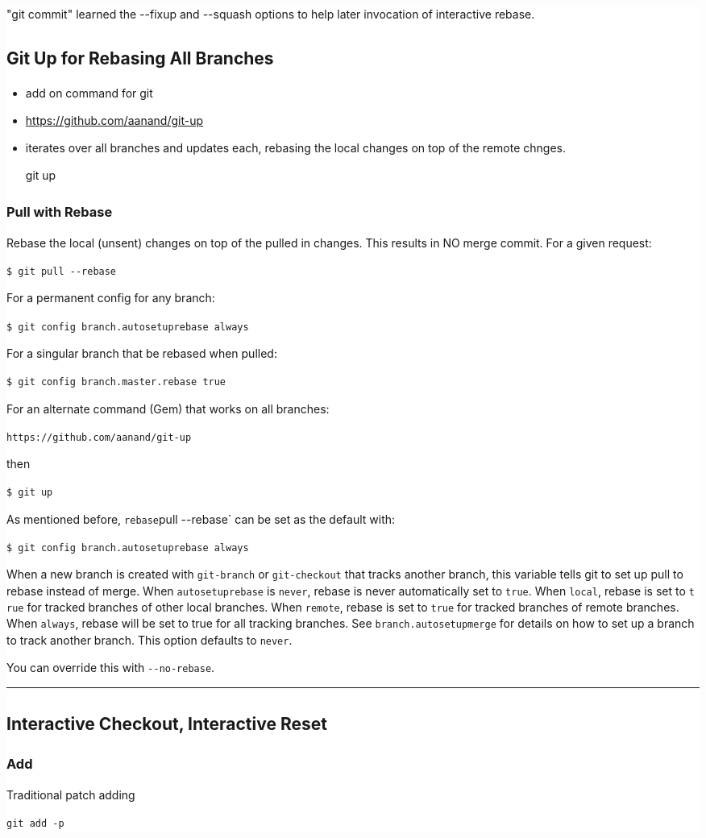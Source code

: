 "git commit" learned the --fixup and --squash options to help later invocation of interactive rebase.


## Git Up for Rebasing All Branches
* add on command for git
* https://github.com/aanand/git-up
* iterates over all branches and updates each, rebasing the local changes on top of the remote chnges.

    git up


### Pull with Rebase
Rebase the local (unsent) changes on top of the pulled in changes. This results in NO merge commit. For a given request:

    $ git pull --rebase

For a permanent config for any branch:

    $ git config branch.autosetuprebase always

For a singular branch that be rebased when pulled:

    $ git config branch.master.rebase true

For an alternate command (Gem) that works on all branches:

    https://github.com/aanand/git-up

then

    $ git up


As mentioned before, `rebase`pull --rebase` can be set as the default with:

    $ git config branch.autosetuprebase always

When a new branch is created with `git-branch` or `git-checkout` that tracks another branch, this variable tells git to set up pull to rebase instead of merge. When `autosetuprebase` is `never`, rebase is never automatically set to `true`. When `local`, rebase is set to `true` for tracked branches of other local branches. When `remote`, rebase is set to `true` for tracked branches of remote branches. When `always`, rebase will be set to true for all tracking branches. See `branch.autosetupmerge` for details on how to set up a branch to track another branch. This option defaults to `never`.

You can override this with `--no-rebase`.



----------------------------------------------------------------------------
## Interactive Checkout, Interactive Reset

### Add
Traditional patch adding

    git add -p
